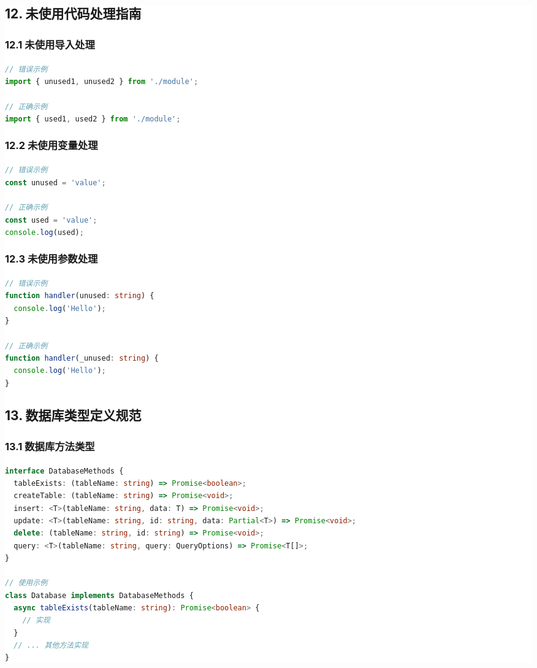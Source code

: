 ## 12. 未使用代码处理指南

### 12.1 未使用导入处理

```typescript
// 错误示例
import { unused1, unused2 } from './module';

// 正确示例
import { used1, used2 } from './module';
```

### 12.2 未使用变量处理

```typescript
// 错误示例
const unused = 'value';

// 正确示例
const used = 'value';
console.log(used);
```

### 12.3 未使用参数处理

```typescript
// 错误示例
function handler(unused: string) {
  console.log('Hello');
}

// 正确示例
function handler(_unused: string) {
  console.log('Hello');
}
```

## 13. 数据库类型定义规范

### 13.1 数据库方法类型

```typescript
interface DatabaseMethods {
  tableExists: (tableName: string) => Promise<boolean>;
  createTable: (tableName: string) => Promise<void>;
  insert: <T>(tableName: string, data: T) => Promise<void>;
  update: <T>(tableName: string, id: string, data: Partial<T>) => Promise<void>;
  delete: (tableName: string, id: string) => Promise<void>;
  query: <T>(tableName: string, query: QueryOptions) => Promise<T[]>;
}

// 使用示例
class Database implements DatabaseMethods {
  async tableExists(tableName: string): Promise<boolean> {
    // 实现
  }
  // ... 其他方法实现
}
```
